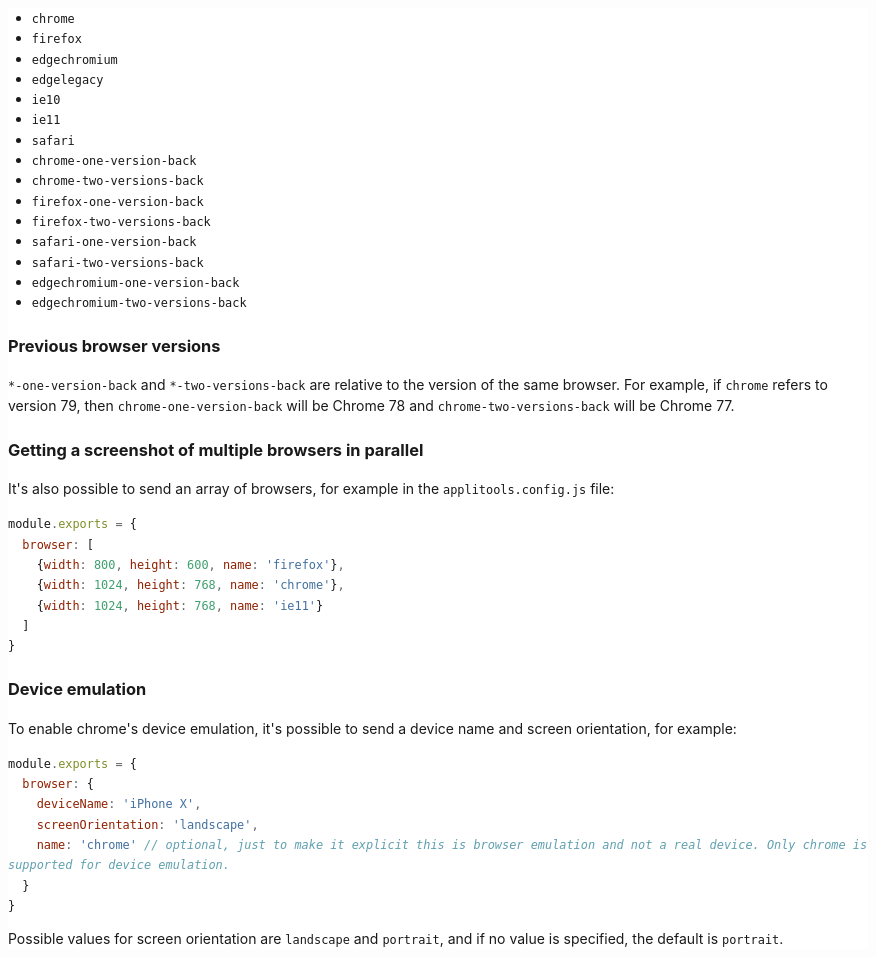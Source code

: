 - `chrome`
- `firefox`
- `edgechromium`
- `edgelegacy`
- `ie10`
- `ie11`
- `safari`
- `chrome-one-version-back`
- `chrome-two-versions-back`
- `firefox-one-version-back`
- `firefox-two-versions-back`
- `safari-one-version-back`
- `safari-two-versions-back`
- `edgechromium-one-version-back`
- `edgechromium-two-versions-back`

### Previous browser versions

`*-one-version-back` and `*-two-versions-back` are relative to the version of the same browser. For example, if `chrome` refers to version 79, then `chrome-one-version-back` will be Chrome 78 and `chrome-two-versions-back` will be Chrome 77.

### Getting a screenshot of multiple browsers in parallel

It's also possible to send an array of browsers, for example in the `applitools.config.js` file:

```js
module.exports = {
  browser: [
    {width: 800, height: 600, name: 'firefox'},
    {width: 1024, height: 768, name: 'chrome'},
    {width: 1024, height: 768, name: 'ie11'}
  ]
}
```

### Device emulation

To enable chrome's device emulation, it's possible to send a device name and screen orientation, for example:

```js
module.exports = {
  browser: {
    deviceName: 'iPhone X',
    screenOrientation: 'landscape',
    name: 'chrome' // optional, just to make it explicit this is browser emulation and not a real device. Only chrome is supported for device emulation.
  }
}
```

Possible values for screen orientation are `landscape` and `portrait`, and if no value is specified, the default is `portrait`.
